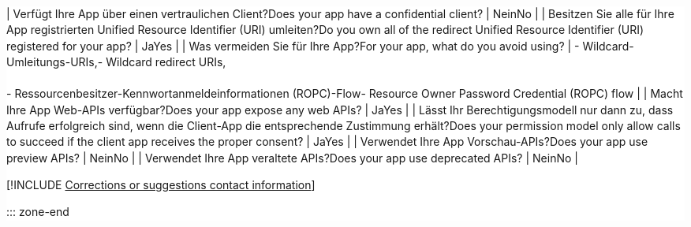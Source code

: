 | <span data-ttu-id="5f40e-213">Verfügt Ihre App über einen vertraulichen Client?</span><span class="sxs-lookup"><span data-stu-id="5f40e-213">Does your app have a confidential client?</span></span> | <span data-ttu-id="5f40e-214">Nein</span><span class="sxs-lookup"><span data-stu-id="5f40e-214">No</span></span> |
| <span data-ttu-id="5f40e-215">Besitzen Sie alle für Ihre App registrierten Unified Resource Identifier (URI) umleiten?</span><span class="sxs-lookup"><span data-stu-id="5f40e-215">Do you own all of the redirect Unified Resource Identifier (URI) registered for your app?</span></span> | <span data-ttu-id="5f40e-216">Ja</span><span class="sxs-lookup"><span data-stu-id="5f40e-216">Yes</span></span> |
| <span data-ttu-id="5f40e-217">Was vermeiden Sie für Ihre App?</span><span class="sxs-lookup"><span data-stu-id="5f40e-217">For your app, what do you avoid using?</span></span> | <span data-ttu-id="5f40e-218">- Wildcard-Umleitungs-URIs,</span><span class="sxs-lookup"><span data-stu-id="5f40e-218">- Wildcard redirect URIs,</span></span><br/><br/><span data-ttu-id="5f40e-219">- Ressourcenbesitzer-Kennwortanmeldeinformationen (ROPC)-Flow</span><span class="sxs-lookup"><span data-stu-id="5f40e-219">- Resource Owner Password Credential (ROPC) flow</span></span> |
| <span data-ttu-id="5f40e-220">Macht Ihre App Web-APIs verfügbar?</span><span class="sxs-lookup"><span data-stu-id="5f40e-220">Does your app expose any web APIs?</span></span> | <span data-ttu-id="5f40e-221">Ja</span><span class="sxs-lookup"><span data-stu-id="5f40e-221">Yes</span></span> |
| <span data-ttu-id="5f40e-222">Lässt Ihr Berechtigungsmodell nur dann zu, dass Aufrufe erfolgreich sind, wenn die Client-App die entsprechende Zustimmung erhält?</span><span class="sxs-lookup"><span data-stu-id="5f40e-222">Does your permission model only allow calls to succeed if the client app receives the proper consent?</span></span> | <span data-ttu-id="5f40e-223">Ja</span><span class="sxs-lookup"><span data-stu-id="5f40e-223">Yes</span></span> |
| <span data-ttu-id="5f40e-224">Verwendet Ihre App Vorschau-APIs?</span><span class="sxs-lookup"><span data-stu-id="5f40e-224">Does your app use preview APIs?</span></span> | <span data-ttu-id="5f40e-225">Nein</span><span class="sxs-lookup"><span data-stu-id="5f40e-225">No</span></span> |
| <span data-ttu-id="5f40e-226">Verwendet Ihre App veraltete APIs?</span><span class="sxs-lookup"><span data-stu-id="5f40e-226">Does your app use deprecated APIs?</span></span> | <span data-ttu-id="5f40e-227">Nein</span><span class="sxs-lookup"><span data-stu-id="5f40e-227">No</span></span> |

[!INCLUDE [Corrections or suggestions contact information](../includes/corrections-or-suggestions.md)]

::: zone-end
